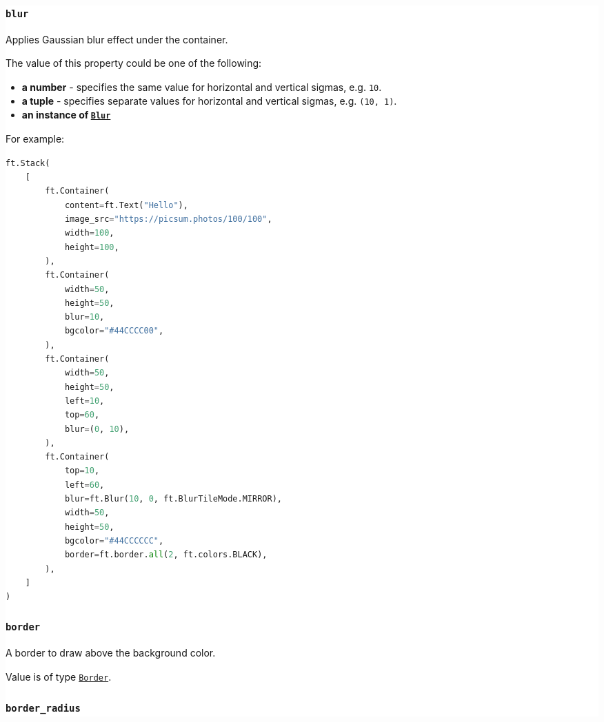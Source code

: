 ### `blur`

Applies Gaussian blur effect under the container.

The value of this property could be one of the following:

* **a number** - specifies the same value for horizontal and vertical sigmas, e.g. `10`.
* **a tuple** - specifies separate values for horizontal and vertical sigmas, e.g. `(10, 1)`.
* **an instance of [`Blur`](/docs/reference/types/blur)**

For example:

```python
ft.Stack(
    [
        ft.Container(
            content=ft.Text("Hello"),
            image_src="https://picsum.photos/100/100",
            width=100,
            height=100,
        ),
        ft.Container(
            width=50,
            height=50,
            blur=10,
            bgcolor="#44CCCC00",
        ),
        ft.Container(
            width=50,
            height=50,
            left=10,
            top=60,
            blur=(0, 10),
        ),
        ft.Container(
            top=10,
            left=60,
            blur=ft.Blur(10, 0, ft.BlurTileMode.MIRROR),
            width=50,
            height=50,
            bgcolor="#44CCCCCC",
            border=ft.border.all(2, ft.colors.BLACK),
        ),
    ]
)
```

### `border`

A border to draw above the background color.

Value is of type [`Border`](/docs/reference/types/border).

### `border_radius`
